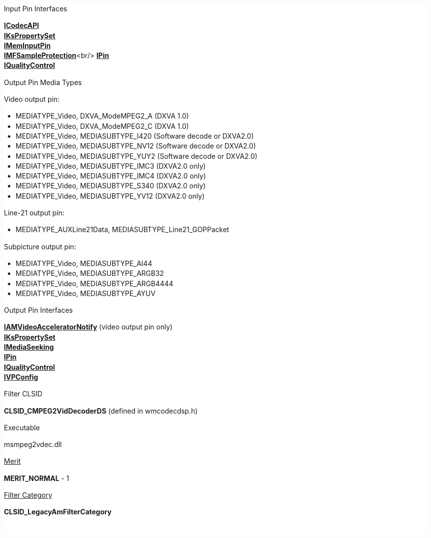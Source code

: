 Input Pin Interfaces

[**ICodecAPI**](/windows/desktop/api/Strmif/nn-strmif-icodecapi)<br/> [**IKsPropertySet**](ikspropertyset.md)<br/> [**IMemInputPin**](/windows/desktop/api/Strmif/nn-strmif-imeminputpin)<br/> [**IMFSampleProtection**](https://msdn.microsoft.com/en-us/library/ms703018(v=VS.85).aspx)<br/> [**IPin**](/windows/desktop/api/Strmif/nn-strmif-ipin)<br/> [**IQualityControl**](/windows/desktop/api/Strmif/nn-strmif-iqualitycontrol)<br/>

Output Pin Media Types

Video output pin:

-   MEDIATYPE\_Video, DXVA\_ModeMPEG2\_A (DXVA 1.0)
-   MEDIATYPE\_Video, DXVA\_ModeMPEG2\_C (DXVA 1.0)
-   MEDIATYPE\_Video, MEDIASUBTYPE\_I420 (Software decode or DXVA2.0)
-   MEDIATYPE\_Video, MEDIASUBTYPE\_NV12 (Software decode or DXVA2.0)
-   MEDIATYPE\_Video, MEDIASUBTYPE\_YUY2 (Software decode or DXVA2.0)
-   MEDIATYPE\_Video, MEDIASUBTYPE\_IMC3 (DXVA2.0 only)
-   MEDIATYPE\_Video, MEDIASUBTYPE\_IMC4 (DXVA2.0 only)
-   MEDIATYPE\_Video, MEDIASUBTYPE\_S340 (DXVA2.0 only)
-   MEDIATYPE\_Video, MEDIASUBTYPE\_YV12 (DXVA2.0 only)

Line-21 output pin:<br/>

-   MEDIATYPE\_AUXLine21Data, MEDIASUBTYPE\_Line21\_GOPPacket

Subpicture output pin:<br/>

-   MEDIATYPE\_Video, MEDIASUBTYPE\_AI44
-   MEDIATYPE\_Video, MEDIASUBTYPE\_ARGB32
-   MEDIATYPE\_Video, MEDIASUBTYPE\_ARGB4444
-   MEDIATYPE\_Video, MEDIASUBTYPE\_AYUV

Output Pin Interfaces

[**IAMVideoAcceleratorNotify**](/windows/desktop/api/videoacc/nn-videoacc-iamvideoacceleratornotify) (video output pin only)<br/> [**IKsPropertySet**](ikspropertyset.md)<br/> [**IMediaSeeking**](/windows/desktop/api/Strmif/nn-strmif-imediaseeking)<br/> [**IPin**](/windows/desktop/api/Strmif/nn-strmif-ipin)<br/> [**IQualityControl**](/windows/desktop/api/Strmif/nn-strmif-iqualitycontrol)<br/> [**IVPConfig**](/windows/desktop/api/Vpconfig/nn-vpconfig-ivpconfig)<br/>

Filter CLSID

**CLSID\_CMPEG2VidDecoderDS** (defined in wmcodecdsp.h)

Executable

msmpeg2vdec.dll

[Merit](merit.md)

**MERIT\_NORMAL** - 1

[Filter Category](filter-categories.md)

**CLSID\_LegacyAmFilterCategory**



 
